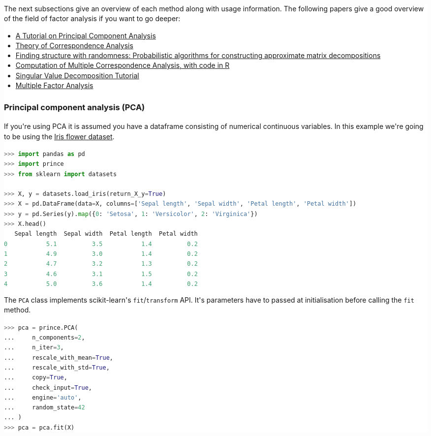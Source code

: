 The next subsections give an overview of each method along with usage information. The following papers give a good overview of the field of factor analysis if you want to go deeper:

- [A Tutorial on Principal Component Analysis](https://arxiv.org/pdf/1404.1100.pdf)
- [Theory of Correspondence Analysis](http://statmath.wu.ac.at/courses/CAandRelMeth/caipA.pdf)
- [Finding structure with randomness: Probabilistic algorithms for constructing approximate matrix decompositions](https://arxiv.org/pdf/0909.4061.pdf)
- [Computation of Multiple Correspondence Analysis, with code in R](https://core.ac.uk/download/pdf/6591520.pdf)
- [Singular Value Decomposition Tutorial](https://davetang.org/file/Singular_Value_Decomposition_Tutorial.pdf)
- [Multiple Factor Analysis](https://www.utdallas.edu/~herve/Abdi-MFA2007-pretty.pdf)

### Principal component analysis (PCA)

If you're using PCA it is assumed you have a dataframe consisting of numerical continuous variables. In this example we're going to be using the [Iris flower dataset](https://www.wikiwand.com/en/Iris_flower_data_set).

```python
>>> import pandas as pd
>>> import prince
>>> from sklearn import datasets

>>> X, y = datasets.load_iris(return_X_y=True)
>>> X = pd.DataFrame(data=X, columns=['Sepal length', 'Sepal width', 'Petal length', 'Petal width'])
>>> y = pd.Series(y).map({0: 'Setosa', 1: 'Versicolor', 2: 'Virginica'})
>>> X.head()
   Sepal length  Sepal width  Petal length  Petal width
0           5.1          3.5           1.4          0.2
1           4.9          3.0           1.4          0.2
2           4.7          3.2           1.3          0.2
3           4.6          3.1           1.5          0.2
4           5.0          3.6           1.4          0.2

```

The `PCA` class implements scikit-learn's `fit`/`transform` API. It's parameters have to passed at initialisation before calling the `fit` method.

```python
>>> pca = prince.PCA(
...     n_components=2,
...     n_iter=3,
...     rescale_with_mean=True,
...     rescale_with_std=True,
...     copy=True,
...     check_input=True,
...     engine='auto',
...     random_state=42
... )
>>> pca = pca.fit(X)

```
